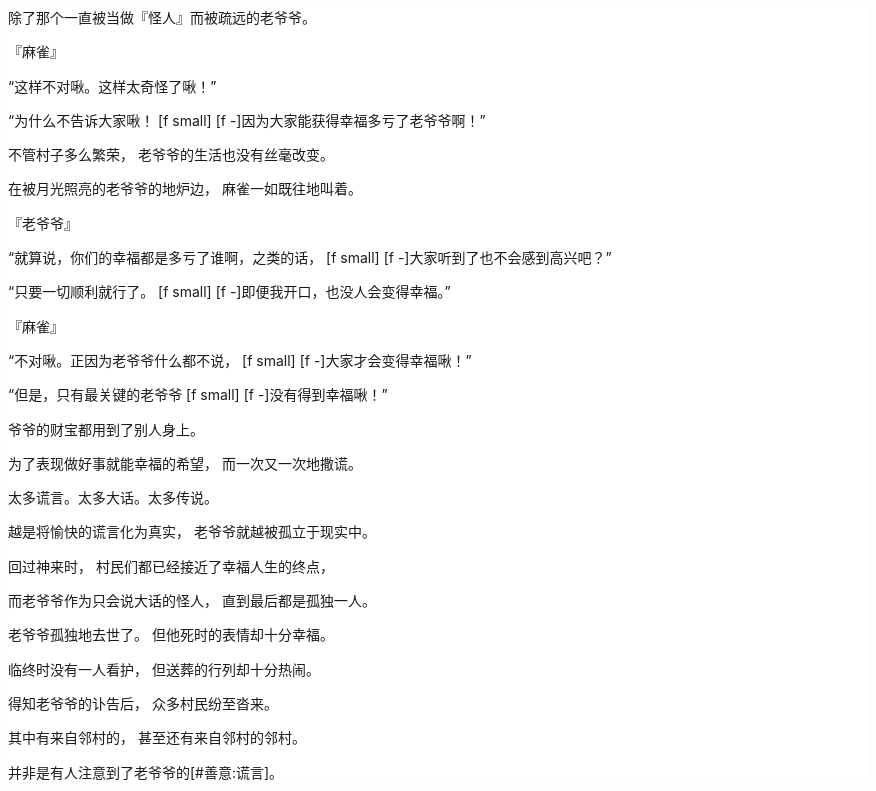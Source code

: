 除了那个一直被当做『怪人』而被疏远的老爷爷。

『麻雀』

“这样不对啾。这样太奇怪了啾！”

“为什么不告诉大家啾！
[f small]  [f -]因为大家能获得幸福多亏了老爷爷啊！”

不管村子多么繁荣，
老爷爷的生活也没有丝毫改变。

在被月光照亮的老爷爷的地炉边，
麻雀一如既往地叫着。

『老爷爷』

“就算说，你们的幸福都是多亏了谁啊，之类的话，
[f small]  [f -]大家听到了也不会感到高兴吧？”

“只要一切顺利就行了。
[f small]  [f -]即便我开口，也没人会变得幸福。”

『麻雀』

“不对啾。正因为老爷爷什么都不说，
[f small]  [f -]大家才会变得幸福啾！”

“但是，只有最关键的老爷爷
[f small]  [f -]没有得到幸福啾！”

爷爷的财宝都用到了别人身上。

为了表现做好事就能幸福的希望，
而一次又一次地撒谎。

太多谎言。太多大话。太多传说。

越是将愉快的谎言化为真实，
老爷爷就越被孤立于现实中。

回过神来时，
村民们都已经接近了幸福人生的终点，

而老爷爷作为只会说大话的怪人，
直到最后都是孤独一人。

老爷爷孤独地去世了。
但他死时的表情却十分幸福。

临终时没有一人看护，
但送葬的行列却十分热闹。

得知老爷爷的讣告后，
众多村民纷至沓来。

其中有来自邻村的，
甚至还有来自邻村的邻村。

并非是有人注意到了老爷爷的[#善意:谎言]。
